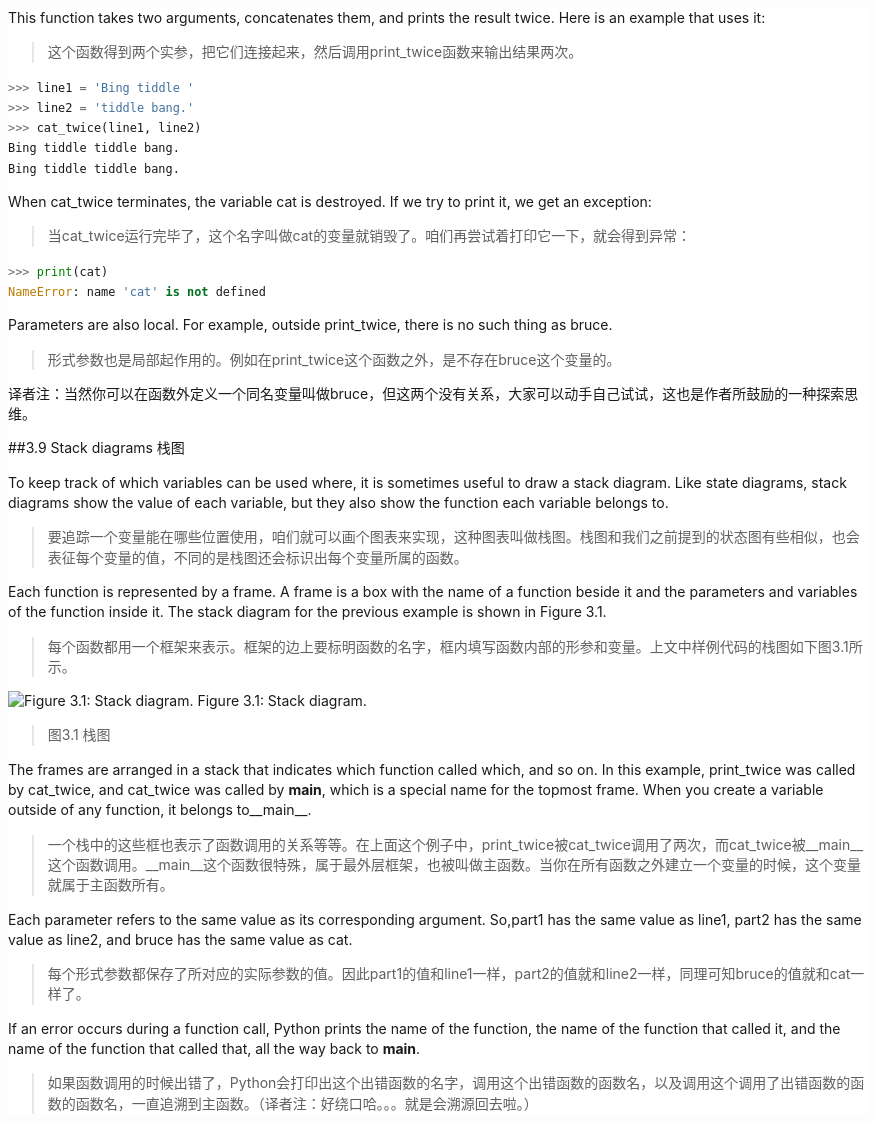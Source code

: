 
This function takes two arguments, concatenates them, and prints the result twice. Here is an example that uses it:
>这个函数得到两个实参，把它们连接起来，然后调用print_twice函数来输出结果两次。


```Python
>>> line1 = 'Bing tiddle ' 
>>> line2 = 'tiddle bang.' 
>>> cat_twice(line1, line2) 
Bing tiddle tiddle bang. 
Bing tiddle tiddle bang.
```


When cat_twice terminates, the variable cat is destroyed. If we try to print it, we get an exception:
>当cat_twice运行完毕了，这个名字叫做cat的变量就销毁了。咱们再尝试着打印它一下，就会得到异常：

```Python
>>> print(cat) 
NameError: name 'cat' is not defined 
```
Parameters are also local. For example, outside print_twice, there is no such thing as bruce.
>形式参数也是局部起作用的。例如在print_twice这个函数之外，是不存在bruce这个变量的。

译者注：当然你可以在函数外定义一个同名变量叫做bruce，但这两个没有关系，大家可以动手自己试试，这也是作者所鼓励的一种探索思维。


##3.9  Stack diagrams 栈图

To keep track of which variables can be used where, it is sometimes useful to draw a stack diagram. Like state diagrams, stack diagrams show the value of each variable, but they also show the function each variable belongs to.
>要追踪一个变量能在哪些位置使用，咱们就可以画个图表来实现，这种图表叫做栈图。栈图和我们之前提到的状态图有些相似，也会表征每个变量的值，不同的是栈图还会标识出每个变量所属的函数。

Each function is represented by a frame. A frame is a box with the name of a function beside it and the parameters and variables of the function inside it. The stack diagram for the previous example is shown in Figure 3.1.
>每个函数都用一个框架来表示。框架的边上要标明函数的名字，框内填写函数内部的形参和变量。上文中样例代码的栈图如下图3.1所示。

![Figure 3.1: Stack diagram.](http://7xnq2o.com1.z0.glb.clouddn.com/ThinkPythonfigure3.1.png)
Figure 3.1: Stack diagram.
>图3.1 栈图

The frames are arranged in a stack that indicates which function called which, and so on. In this example, print_twice was called by cat_twice, and cat_twice was called by __main__, which is a special name for the topmost frame. When you create a variable outside of any function, it belongs to__main__.
>一个栈中的这些框也表示了函数调用的关系等等。在上面这个例子中，print_twice被cat_twice调用了两次，而cat_twice被__main__这个函数调用。__main__这个函数很特殊，属于最外层框架，也被叫做主函数。当你在所有函数之外建立一个变量的时候，这个变量就属于主函数所有。

Each parameter refers to the same value as its corresponding argument. So,part1 has the same value as line1, part2 has the same value as line2, and bruce has the same value as cat.
>每个形式参数都保存了所对应的实际参数的值。因此part1的值和line1一样，part2的值就和line2一样，同理可知bruce的值就和cat一样了。


If an error occurs during a function call, Python prints the name of the function, the name of the function that called it, and the name of the function that called that, all the way back to __main__.
>如果函数调用的时候出错了，Python会打印出这个出错函数的名字，调用这个出错函数的函数名，以及调用这个调用了出错函数的函数的函数名，一直追溯到主函数。（译者注：好绕口哈。。。就是会溯源回去啦。）
